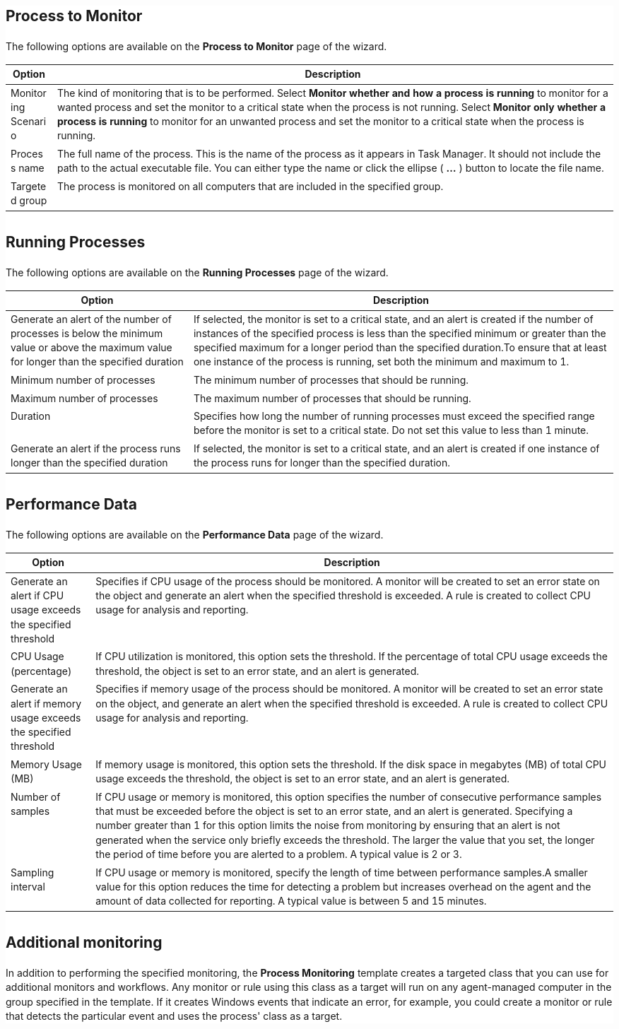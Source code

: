 ## Process to Monitor

The following options are available on the  **Process to Monitor**  page of the wizard.

| Option | Description |
| --- | --- |
| Monitoring Scenario | The kind of monitoring that is to be performed. Select  **Monitor whether and how a process is running**  to monitor for a wanted process and set the monitor to a critical state when the process is not running. Select  **Monitor only whether a process is running**  to monitor for an unwanted process and set the monitor to a critical state when the process is running. |
| Process name | The full name of the process. This is the name of the process as it appears in Task Manager. It should not include the path to the actual executable file. You can either type the name or click the ellipse ( **…** ) button to locate the file name. |
| Targeted group | The process is monitored on all computers that are included in the specified group. |

## Running Processes

The following options are available on the  **Running Processes**  page of the wizard.

| Option | Description |
| --- | --- |
| Generate an alert of the number of processes is below the minimum value or above the maximum value for longer than the specified duration | If selected, the monitor is set to a critical state, and an alert is created if the number of instances of the specified process is less than the specified minimum or greater than the specified maximum for a longer period than the specified duration.To ensure that at least one instance of the process is running, set both the minimum and maximum to 1. |
| Minimum number of processes | The minimum number of processes that should be running. |
| Maximum number of processes | The maximum number of processes that should be running. |
| Duration | Specifies how long the number of running processes must exceed the specified range before the monitor is set to a critical state. Do not set this value to less than 1 minute. |
| Generate an alert if the process runs longer than the specified duration | If selected, the monitor is set to a critical state, and an alert is created if one instance of the process runs for longer than the specified duration. |

## Performance Data

The following options are available on the  **Performance Data**  page of the wizard.

| Option | Description |
| --- | --- |
| Generate an alert if CPU usage exceeds the specified threshold | Specifies if CPU usage of the process should be monitored. A monitor will be created to set an error state on the object and generate an alert when the specified threshold is exceeded. A rule is created to collect CPU usage for analysis and reporting. |
| CPU Usage (percentage) | If CPU utilization is monitored, this option sets the threshold. If the percentage of total CPU usage exceeds the threshold, the object is set to an error state, and an alert is generated. |
| Generate an alert if memory usage exceeds the specified threshold | Specifies if memory usage of the process should be monitored. A monitor will be created to set an error state on the object, and generate an alert when the specified threshold is exceeded. A rule is created to collect CPU usage for analysis and reporting. |
| Memory Usage (MB) | If memory usage is monitored, this option sets the threshold. If the disk space in megabytes (MB) of total CPU usage exceeds the threshold, the object is set to an error state, and an alert is generated. |
| Number of samples | If CPU usage or memory is monitored, this option specifies the number of consecutive performance samples that must be exceeded before the object is set to an error state, and an alert is generated. Specifying a number greater than 1 for this option limits the noise from monitoring by ensuring that an alert is not generated when the service only briefly exceeds the threshold. The larger the value that you set, the longer the period of time before you are alerted to a problem. A typical value is 2 or 3. |
| Sampling interval | If CPU usage or memory is monitored, specify the length of time between performance samples.A smaller value for this option reduces the time for detecting a problem but increases overhead on the agent and the amount of data collected for reporting. A typical value is between 5 and 15 minutes. |

## Additional monitoring

In addition to performing the specified monitoring, the  **Process Monitoring**  template creates a targeted class that you can use for additional monitors and workflows. Any monitor or rule using this class as a target will run on any agent-managed computer in the group specified in the template. If it creates Windows events that indicate an error, for example, you could create a monitor or rule that detects the particular event and uses the process' class as a target.
